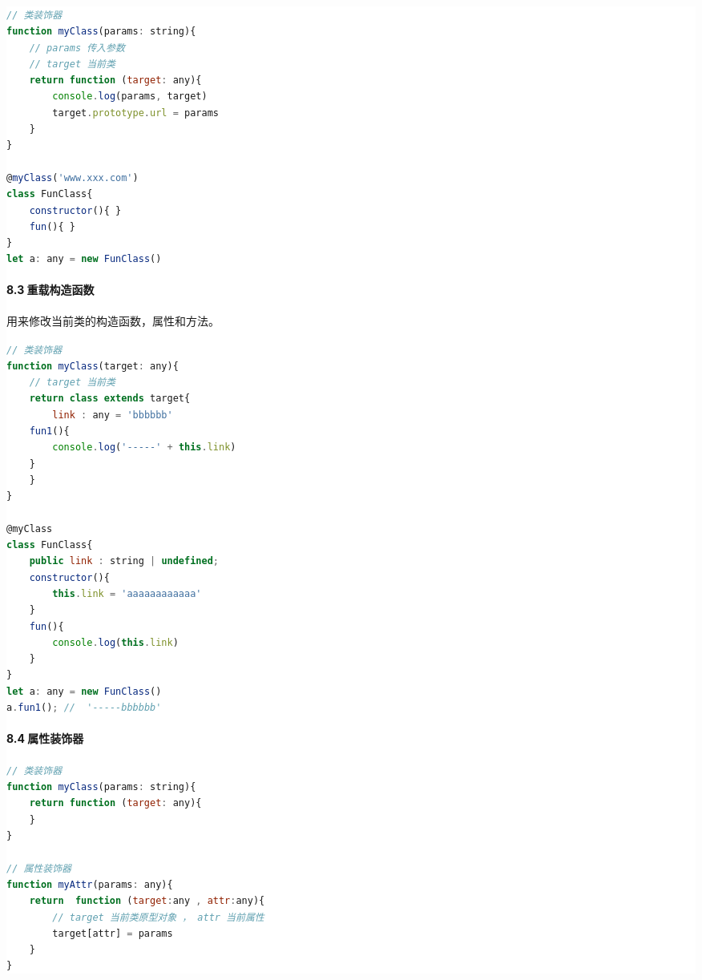 ```javascript
// 类装饰器
function myClass(params: string){
    // params 传入参数
    // target 当前类
    return function (target: any){
        console.log(params, target)
        target.prototype.url = params
    }
}

@myClass('www.xxx.com')
class FunClass{
    constructor(){ }
    fun(){ }
}
let a: any = new FunClass()
```

#### 8.3 重载构造函数

用来修改当前类的构造函数，属性和方法。

```javascript
// 类装饰器
function myClass(target: any){
    // target 当前类
    return class extends target{
        link : any = 'bbbbbb'
    fun1(){
        console.log('-----' + this.link)
    }
    }
}

@myClass
class FunClass{
    public link : string | undefined;
    constructor(){
        this.link = 'aaaaaaaaaaaa'
    }
    fun(){
        console.log(this.link)
    }
}
let a: any = new FunClass()
a.fun1(); //  '-----bbbbbb'
```

#### 8.4 属性装饰器

```javascript
// 类装饰器
function myClass(params: string){
    return function (target: any){
    }
}

// 属性装饰器
function myAttr(params: any){
    return  function (target:any , attr:any){
        // target 当前类原型对象 ， attr 当前属性
        target[attr] = params
    }
}

```